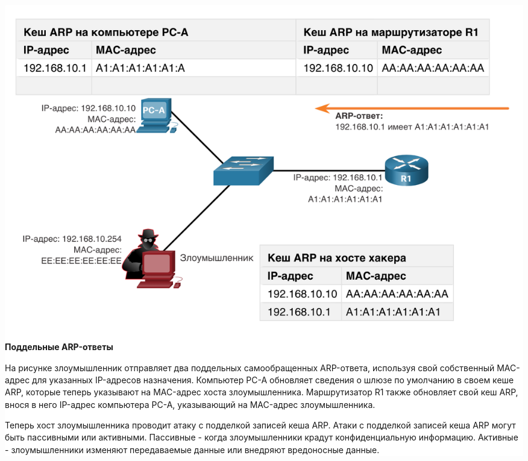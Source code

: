 ![](./assets/3.8.2-2.png)


**Поддельные ARP-ответы**

На рисунке злоумышленник отправляет два поддельных самообращенных ARP-ответа, используя свой собственный MAC-адрес для указанных IP-адресов назначения. Компьютер PC-A обновляет сведения о шлюзе по умолчанию в своем кеше ARP, которые теперь указывают на MAC-адрес хоста злоумышленника. Маршрутизатор R1 также обновляет свой кеш ARP, внося в него IP-адрес компьютера PC-A, указывающий на MAC-адрес злоумышленника.

Теперь хост злоумышленника проводит атаку с подделкой записей кеша ARP. Атаки с подделкой записей кеша ARP могут быть пассивными или активными. Пассивные - когда злоумышленники крадут конфиденциальную информацию. Активные - злоумышленники изменяют передаваемые данные или внедряют вредоносные данные.
